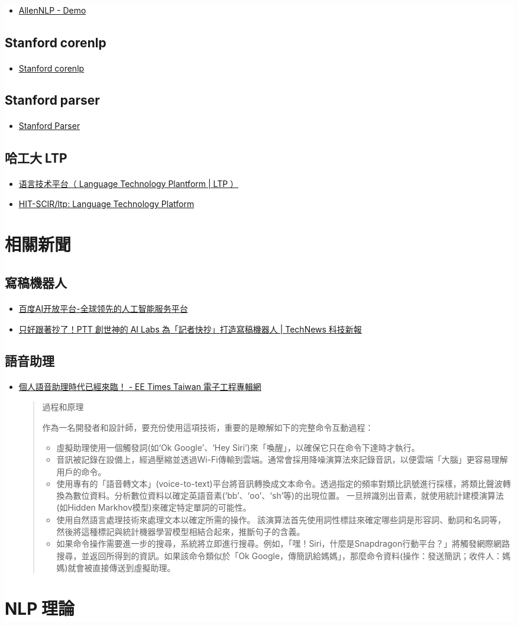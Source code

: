- [AllenNLP - Demo](https://demo.allennlp.org/machine-comprehension)

## Stanford corenlp

- [Stanford corenlp](http://corenlp.run/)

## Stanford parser

- [Stanford Parser](http://nlp.stanford.edu:8080/parser/index.jsp)

## 哈工大 LTP

- [语言技术平台（ Language Technology Plantform | LTP ）](http://ltp.ai/demo.html)

- [HIT-SCIR/ltp: Language Technology Platform](https://github.com/HIT-SCIR/ltp)





# 相關新聞

## 寫稿機器人

- [百度AI开放平台-全球领先的人工智能服务平台](https://ai.baidu.com/support/news?action=detail&id=140)

- [只好跟著抄了！PTT 創世神的 AI Labs 為「記者快抄」打造寫稿機器人 | TechNews 科技新報](http://technews.tw/2017/08/09/ai-labs-is-using-ai-to-cover-ptt-news/)

## 語音助理

- [個人語音助理時代已經來臨！ - EE Times Taiwan 電子工程專輯網](https://www.eettaiwan.com/news/article/20180416NT31-season-voice-based-personal-assistants?utm_source=EETT%20Article%20Alert&utm_medium=Email&utm_campaign=2018-04-17)

    > 過程和原理
    > 
    > 作為一名開發者和設計師，要充份使用這項技術，重要的是瞭解如下的完整命令互動過程：
    > 
    > * 虛擬助理使用一個觸發詞(如‘Ok Google’、‘Hey Siri’)來「喚醒」，以確保它只在命令下達時才執行。
    > * 音訊被記錄在設備上，經過壓縮並透過Wi-Fi傳輸到雲端。通常會採用降噪演算法來記錄音訊，以便雲端「大腦」更容易理解用戶的命令。
    > * 使用專有的「語音轉文本」(voice-to-text)平台將音訊轉換成文本命令。透過指定的頻率對類比訊號進行採樣，將類比聲波轉換為數位資料。分析數位資料以確定英語音素(‘bb’、‘oo’、‘sh’等)的出現位置。 一旦辨識別出音素，就使用統計建模演算法(如Hidden Markhov模型)來確定特定單詞的可能性。
    > * 使用自然語言處理技術來處理文本以確定所需的操作。 該演算法首先使用詞性標註來確定哪些詞是形容詞、動詞和名詞等，然後將這種標記與統計機器學習模型相結合起來，推斷句子的含義。
    > * 如果命令操作需要進一步的搜尋，系統將立即進行搜尋。例如，「嘿！Siri，什麼是Snapdragon行動平台？」將觸發網際網路搜尋，並返回所得到的資訊。如果該命令類似於「Ok Google，傳簡訊給媽媽」，那麼命令資料(操作：發送簡訊；收件人：媽媽)就會被直接傳送到虛擬助理。
    > 
    > 




# NLP 理論
